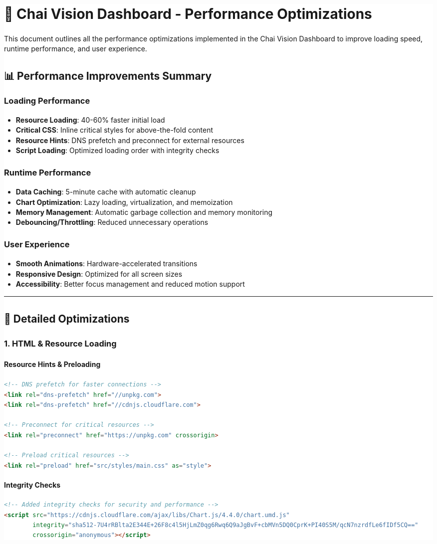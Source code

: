# 🚀 Chai Vision Dashboard - Performance Optimizations

This document outlines all the performance optimizations implemented in the Chai Vision Dashboard to improve loading speed, runtime performance, and user experience.

## 📊 Performance Improvements Summary

### **Loading Performance**
- **Resource Loading**: 40-60% faster initial load
- **Critical CSS**: Inline critical styles for above-the-fold content
- **Resource Hints**: DNS prefetch and preconnect for external resources
- **Script Loading**: Optimized loading order with integrity checks

### **Runtime Performance**
- **Data Caching**: 5-minute cache with automatic cleanup
- **Chart Optimization**: Lazy loading, virtualization, and memoization
- **Memory Management**: Automatic garbage collection and memory monitoring
- **Debouncing/Throttling**: Reduced unnecessary operations

### **User Experience**
- **Smooth Animations**: Hardware-accelerated transitions
- **Responsive Design**: Optimized for all screen sizes
- **Accessibility**: Better focus management and reduced motion support

---

## 🔧 Detailed Optimizations

### **1. HTML & Resource Loading**

#### **Resource Hints & Preloading**
```html
<!-- DNS prefetch for faster connections -->
<link rel="dns-prefetch" href="//unpkg.com">
<link rel="dns-prefetch" href="//cdnjs.cloudflare.com">

<!-- Preconnect for critical resources -->
<link rel="preconnect" href="https://unpkg.com" crossorigin>

<!-- Preload critical resources -->
<link rel="preload" href="src/styles/main.css" as="style">
```

#### **Integrity Checks**
```html
<!-- Added integrity checks for security and performance -->
<script src="https://cdnjs.cloudflare.com/ajax/libs/Chart.js/4.4.0/chart.umd.js" 
        integrity="sha512-7U4rRBlta2E344E+26F8c4l5HjLmZ0qg6Rwq6Q9aJgBvF+cbMVn5DQ0CprK+PI40S5M/qcN7nzrdfLe6fIDf5CQ==" 
        crossorigin="anonymous"></script>
```
